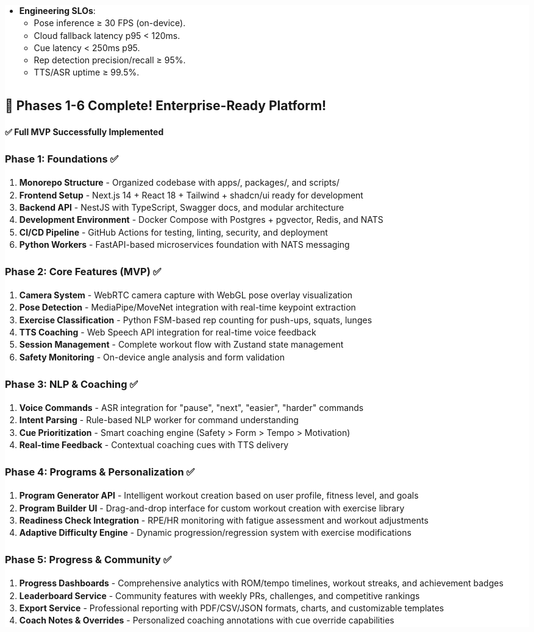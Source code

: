 - **Engineering SLOs**:  
  - Pose inference ≥ 30 FPS (on-device).  
  - Cloud fallback latency p95 < 120ms.  
  - Cue latency < 250ms p95.  
  - Rep detection precision/recall ≥ 95%.  
  - TTS/ASR uptime ≥ 99.5%.

## 🎉 Phases 1-6 Complete! Enterprise-Ready Platform!

**✅ Full MVP Successfully Implemented**

### Phase 1: Foundations ✅
1. **Monorepo Structure** - Organized codebase with apps/, packages/, and scripts/
2. **Frontend Setup** - Next.js 14 + React 18 + Tailwind + shadcn/ui ready for development
3. **Backend API** - NestJS with TypeScript, Swagger docs, and modular architecture
4. **Development Environment** - Docker Compose with Postgres + pgvector, Redis, and NATS
5. **CI/CD Pipeline** - GitHub Actions for testing, linting, security, and deployment
6. **Python Workers** - FastAPI-based microservices foundation with NATS messaging

### Phase 2: Core Features (MVP) ✅
1. **Camera System** - WebRTC camera capture with WebGL pose overlay visualization
2. **Pose Detection** - MediaPipe/MoveNet integration with real-time keypoint extraction
3. **Exercise Classification** - Python FSM-based rep counting for push-ups, squats, lunges
4. **TTS Coaching** - Web Speech API integration for real-time voice feedback
5. **Session Management** - Complete workout flow with Zustand state management
6. **Safety Monitoring** - On-device angle analysis and form validation

### Phase 3: NLP & Coaching ✅
1. **Voice Commands** - ASR integration for "pause", "next", "easier", "harder" commands
2. **Intent Parsing** - Rule-based NLP worker for command understanding
3. **Cue Prioritization** - Smart coaching engine (Safety > Form > Tempo > Motivation)
4. **Real-time Feedback** - Contextual coaching cues with TTS delivery

### Phase 4: Programs & Personalization ✅
1. **Program Generator API** - Intelligent workout creation based on user profile, fitness level, and goals
2. **Program Builder UI** - Drag-and-drop interface for custom workout creation with exercise library
3. **Readiness Check Integration** - RPE/HR monitoring with fatigue assessment and workout adjustments
4. **Adaptive Difficulty Engine** - Dynamic progression/regression system with exercise modifications

### Phase 5: Progress & Community ✅
1. **Progress Dashboards** - Comprehensive analytics with ROM/tempo timelines, workout streaks, and achievement badges
2. **Leaderboard Service** - Community features with weekly PRs, challenges, and competitive rankings
3. **Export Service** - Professional reporting with PDF/CSV/JSON formats, charts, and customizable templates
4. **Coach Notes & Overrides** - Personalized coaching annotations with cue override capabilities
